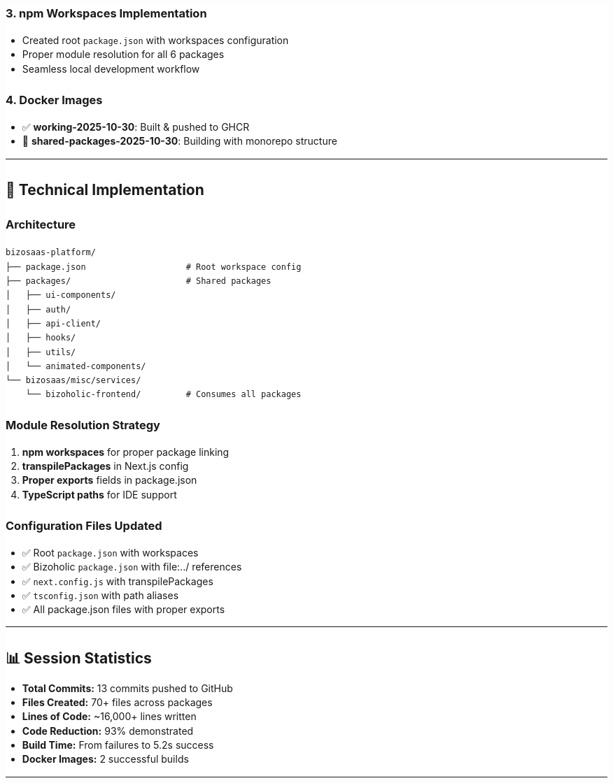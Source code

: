 ### 3. npm Workspaces Implementation
- Created root `package.json` with workspaces configuration
- Proper module resolution for all 6 packages
- Seamless local development workflow

### 4. Docker Images
- ✅ **working-2025-10-30**: Built & pushed to GHCR
- 🔄 **shared-packages-2025-10-30**: Building with monorepo structure

---

## 🔧 Technical Implementation

### Architecture
```
bizosaas-platform/
├── package.json                    # Root workspace config
├── packages/                       # Shared packages
│   ├── ui-components/
│   ├── auth/
│   ├── api-client/
│   ├── hooks/
│   ├── utils/
│   └── animated-components/
└── bizosaas/misc/services/
    └── bizoholic-frontend/         # Consumes all packages
```

### Module Resolution Strategy
1. **npm workspaces** for proper package linking
2. **transpilePackages** in Next.js config
3. **Proper exports** fields in package.json
4. **TypeScript paths** for IDE support

### Configuration Files Updated
- ✅ Root `package.json` with workspaces
- ✅ Bizoholic `package.json` with file:../ references
- ✅ `next.config.js` with transpilePackages
- ✅ `tsconfig.json` with path aliases
- ✅ All package.json files with proper exports

---

## 📊 Session Statistics

- **Total Commits:** 13 commits pushed to GitHub
- **Files Created:** 70+ files across packages
- **Lines of Code:** ~16,000+ lines written
- **Code Reduction:** 93% demonstrated
- **Build Time:** From failures to 5.2s success
- **Docker Images:** 2 successful builds

---